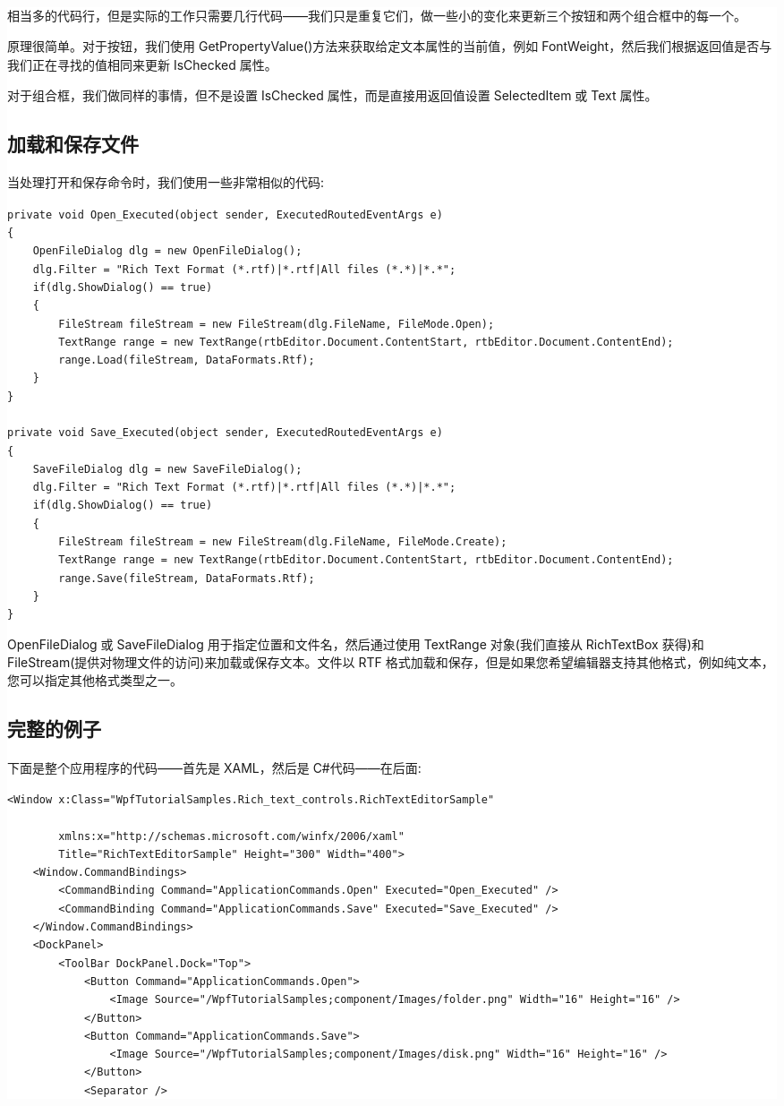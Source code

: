 相当多的代码行，但是实际的工作只需要几行代码——我们只是重复它们，做一些小的变化来更新三个按钮和两个组合框中的每一个。

原理很简单。对于按钮，我们使用 GetPropertyValue()方法来获取给定文本属性的当前值，例如 FontWeight，然后我们根据返回值是否与我们正在寻找的值相同来更新 IsChecked 属性。

对于组合框，我们做同样的事情，但不是设置 IsChecked 属性，而是直接用返回值设置 SelectedItem 或 Text 属性。

## 加载和保存文件

当处理打开和保存命令时，我们使用一些非常相似的代码:

```
private void Open_Executed(object sender, ExecutedRoutedEventArgs e)
{
	OpenFileDialog dlg = new OpenFileDialog();
	dlg.Filter = "Rich Text Format (*.rtf)|*.rtf|All files (*.*)|*.*";
	if(dlg.ShowDialog() == true)
	{
		FileStream fileStream = new FileStream(dlg.FileName, FileMode.Open);
		TextRange range = new TextRange(rtbEditor.Document.ContentStart, rtbEditor.Document.ContentEnd);
		range.Load(fileStream, DataFormats.Rtf);
	}
}

private void Save_Executed(object sender, ExecutedRoutedEventArgs e)
{
	SaveFileDialog dlg = new SaveFileDialog();
	dlg.Filter = "Rich Text Format (*.rtf)|*.rtf|All files (*.*)|*.*";
	if(dlg.ShowDialog() == true)
	{
		FileStream fileStream = new FileStream(dlg.FileName, FileMode.Create);
		TextRange range = new TextRange(rtbEditor.Document.ContentStart, rtbEditor.Document.ContentEnd);
		range.Save(fileStream, DataFormats.Rtf);
	}
}
```

OpenFileDialog 或 SaveFileDialog 用于指定位置和文件名，然后通过使用 TextRange 对象(我们直接从 RichTextBox 获得)和 FileStream(提供对物理文件的访问)来加载或保存文本。文件以 RTF 格式加载和保存，但是如果您希望编辑器支持其他格式，例如纯文本，您可以指定其他格式类型之一。

## 完整的例子

下面是整个应用程序的代码——首先是 XAML，然后是 C#代码——在后面:

```
<Window x:Class="WpfTutorialSamples.Rich_text_controls.RichTextEditorSample"

        xmlns:x="http://schemas.microsoft.com/winfx/2006/xaml"
        Title="RichTextEditorSample" Height="300" Width="400">
    <Window.CommandBindings>
        <CommandBinding Command="ApplicationCommands.Open" Executed="Open_Executed" />
        <CommandBinding Command="ApplicationCommands.Save" Executed="Save_Executed" />
    </Window.CommandBindings>
    <DockPanel>
        <ToolBar DockPanel.Dock="Top">
            <Button Command="ApplicationCommands.Open">
                <Image Source="/WpfTutorialSamples;component/Images/folder.png" Width="16" Height="16" />
            </Button>
            <Button Command="ApplicationCommands.Save">
                <Image Source="/WpfTutorialSamples;component/Images/disk.png" Width="16" Height="16" />
            </Button>
            <Separator />
```